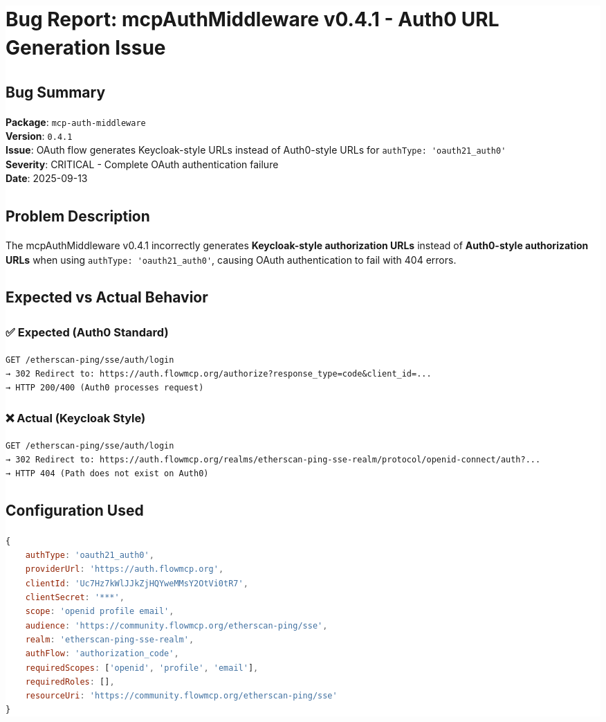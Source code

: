 # Bug Report: mcpAuthMiddleware v0.4.1 - Auth0 URL Generation Issue

## Bug Summary

**Package**: `mcp-auth-middleware`  
**Version**: `0.4.1`  
**Issue**: OAuth flow generates Keycloak-style URLs instead of Auth0-style URLs for `authType: 'oauth21_auth0'`  
**Severity**: CRITICAL - Complete OAuth authentication failure  
**Date**: 2025-09-13  

## Problem Description

The mcpAuthMiddleware v0.4.1 incorrectly generates **Keycloak-style authorization URLs** instead of **Auth0-style authorization URLs** when using `authType: 'oauth21_auth0'`, causing OAuth authentication to fail with 404 errors.

## Expected vs Actual Behavior

### ✅ Expected (Auth0 Standard)
```
GET /etherscan-ping/sse/auth/login
→ 302 Redirect to: https://auth.flowmcp.org/authorize?response_type=code&client_id=...
→ HTTP 200/400 (Auth0 processes request)
```

### ❌ Actual (Keycloak Style)
```
GET /etherscan-ping/sse/auth/login  
→ 302 Redirect to: https://auth.flowmcp.org/realms/etherscan-ping-sse-realm/protocol/openid-connect/auth?...
→ HTTP 404 (Path does not exist on Auth0)
```

## Configuration Used

```javascript
{
    authType: 'oauth21_auth0',
    providerUrl: 'https://auth.flowmcp.org',
    clientId: 'Uc7Hz7kWlJJkZjHQYweMMsY2OtVi0tR7',
    clientSecret: '***',
    scope: 'openid profile email',
    audience: 'https://community.flowmcp.org/etherscan-ping/sse',
    realm: 'etherscan-ping-sse-realm',
    authFlow: 'authorization_code',
    requiredScopes: ['openid', 'profile', 'email'],
    requiredRoles: [],
    resourceUri: 'https://community.flowmcp.org/etherscan-ping/sse'
}
```
